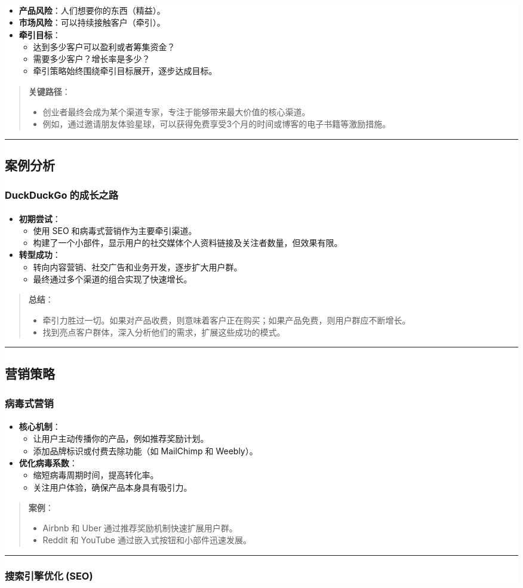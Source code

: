 - **产品风险**：人们想要你的东西（精益）。
- **市场风险**：可以持续接触客户（牵引）。
- **牵引目标**：
  - 达到多少客户可以盈利或者筹集资金？
  - 需要多少客户？增长率是多少？
  - 牵引策略始终围绕牵引目标展开，逐步达成目标。

> **关键路径**：
>
> - 创业者最终会成为某个渠道专家，专注于能够带来最大价值的核心渠道。
> - 例如，通过邀请朋友体验星球，可以获得免费享受3个月的时间或博客的电子书籍等激励措施。

---

## 案例分析

### DuckDuckGo 的成长之路

- **初期尝试**：
  - 使用 SEO 和病毒式营销作为主要牵引渠道。
  - 构建了一个小部件，显示用户的社交媒体个人资料链接及关注者数量，但效果有限。
- **转型成功**：
  - 转向内容营销、社交广告和业务开发，逐步扩大用户群。
  - 最终通过多个渠道的组合实现了快速增长。

> **总结**：
>
> - 牵引力胜过一切。如果对产品收费，则意味着客户正在购买；如果产品免费，则用户群应不断增长。
> - 找到亮点客户群体，深入分析他们的需求，扩展这些成功的模式。

---

## 营销策略

### 病毒式营销

- **核心机制**：
  - 让用户主动传播你的产品，例如推荐奖励计划。
  - 添加品牌标识或付费去除功能（如 MailChimp 和 Weebly）。
- **优化病毒系数**：
  - 缩短病毒周期时间，提高转化率。
  - 关注用户体验，确保产品本身具有吸引力。

> **案例**：
>
> - Airbnb 和 Uber 通过推荐奖励机制快速扩展用户群。
> - Reddit 和 YouTube 通过嵌入式按钮和小部件迅速发展。

---

### 搜索引擎优化 (SEO)
